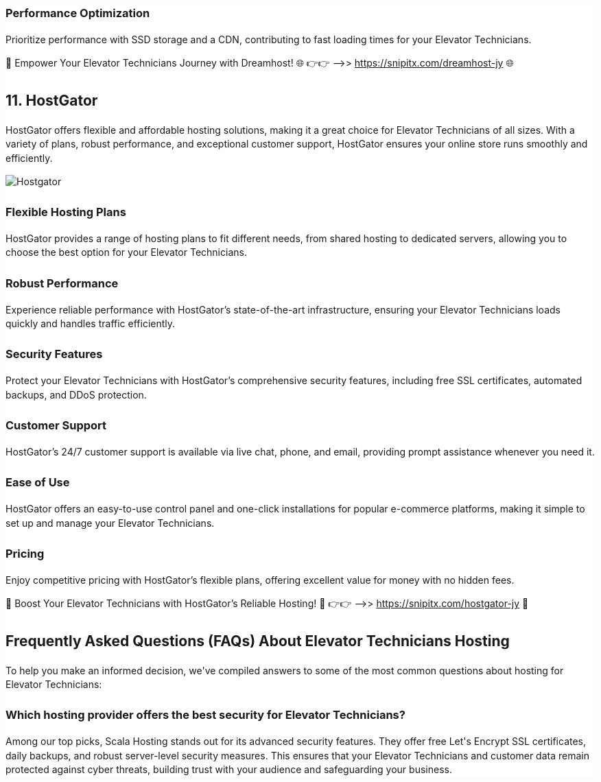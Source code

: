 ### Performance Optimization
Prioritize performance with SSD storage and a CDN, contributing to fast loading times for your Elevator Technicians.

🚀 Empower Your Elevator Technicians Journey with Dreamhost! 🌐
👉👉 -->> https://snipitx.com/dreamhost-jy 🌐

## 11. HostGator

HostGator offers flexible and affordable hosting solutions, making it a great choice for Elevator Technicians of all sizes. With a variety of plans, robust performance, and exceptional customer support, HostGator ensures your online store runs smoothly and efficiently.

![Hostgator](https://i.imgur.com/SNC0dSu.jpeg "Hostgator Hosting")

### Flexible Hosting Plans
HostGator provides a range of hosting plans to fit different needs, from shared hosting to dedicated servers, allowing you to choose the best option for your Elevator Technicians.

### Robust Performance
Experience reliable performance with HostGator’s state-of-the-art infrastructure, ensuring your Elevator Technicians loads quickly and handles traffic efficiently.

### Security Features
Protect your Elevator Technicians with HostGator’s comprehensive security features, including free SSL certificates, automated backups, and DDoS protection.

### Customer Support
HostGator’s 24/7 customer support is available via live chat, phone, and email, providing prompt assistance whenever you need it.

### Ease of Use
HostGator offers an easy-to-use control panel and one-click installations for popular e-commerce platforms, making it simple to set up and manage your Elevator Technicians.

### Pricing
Enjoy competitive pricing with HostGator’s flexible plans, offering excellent value for money with no hidden fees.

🌟 Boost Your Elevator Technicians with HostGator’s Reliable Hosting! 🚀
👉👉 -->> https://snipitx.com/hostgator-jy 🚀

## Frequently Asked Questions (FAQs) About Elevator Technicians Hosting

To help you make an informed decision, we've compiled answers to some of the most common questions about hosting for Elevator Technicians:

### Which hosting provider offers the best security for Elevator Technicians? 
Among our top picks, Scala Hosting stands out for its advanced security features. They offer free Let's Encrypt SSL certificates, daily backups, and robust server-level security measures. This ensures that your Elevator Technicians and customer data remain protected against cyber threats, building trust with your audience and safeguarding your business.
